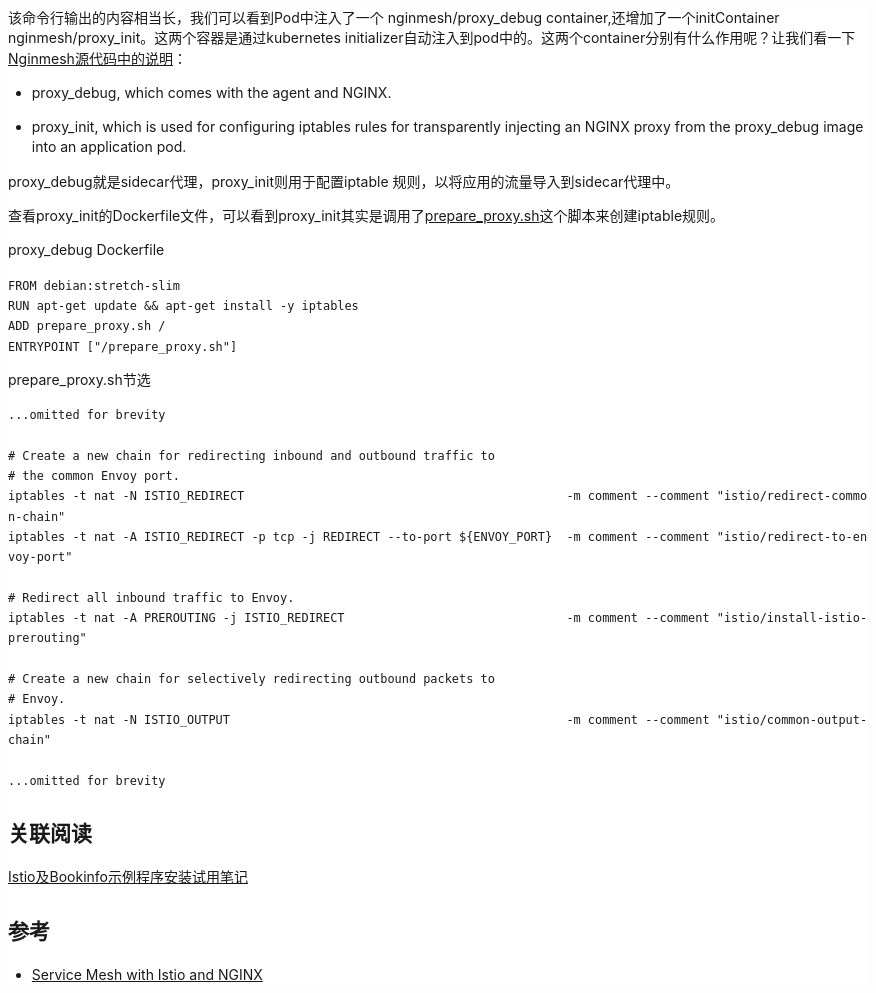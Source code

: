 该命令行输出的内容相当长，我们可以看到Pod中注入了一个 nginmesh/proxy_debug container,还增加了一个initContainer nginmesh/proxy_init。这两个容器是通过kubernetes initializer自动注入到pod中的。这两个container分别有什么作用呢？让我们看一下[Nginmesh源代码中的说明](https://github.com/nginmesh/nginmesh/tree/49cd69a61d7d330685ef39ccd63fac06421c3da2/istio/agent)：

* proxy_debug, which comes with the agent and NGINX.

* proxy_init, which is used for configuring iptables rules for transparently injecting an NGINX proxy from the proxy_debug image into an application pod.

proxy_debug就是sidecar代理，proxy_init则用于配置iptable 规则，以将应用的流量导入到sidecar代理中。

查看proxy_init的Dockerfile文件，可以看到proxy_init其实是调用了[prepare_proxy.sh](https://github.com/nginmesh/nginmesh/blob/49cd69a61d7d330685ef39ccd63fac06421c3da2/istio/agent/docker-init/prepare_proxy.sh)这个脚本来创建iptable规则。

proxy_debug Dockerfile

```
FROM debian:stretch-slim
RUN apt-get update && apt-get install -y iptables
ADD prepare_proxy.sh /
ENTRYPOINT ["/prepare_proxy.sh"]
```

prepare_proxy.sh节选

```
...omitted for brevity 

# Create a new chain for redirecting inbound and outbound traffic to
# the common Envoy port.
iptables -t nat -N ISTIO_REDIRECT                                             -m comment --comment "istio/redirect-common-chain"
iptables -t nat -A ISTIO_REDIRECT -p tcp -j REDIRECT --to-port ${ENVOY_PORT}  -m comment --comment "istio/redirect-to-envoy-port"

# Redirect all inbound traffic to Envoy.
iptables -t nat -A PREROUTING -j ISTIO_REDIRECT                               -m comment --comment "istio/install-istio-prerouting"

# Create a new chain for selectively redirecting outbound packets to
# Envoy.
iptables -t nat -N ISTIO_OUTPUT                                               -m comment --comment "istio/common-output-chain"

...omitted for brevity
```

## 关联阅读

[Istio及Bookinfo示例程序安装试用笔记](http://zhaohuabing.com/2017/11/04/istio-install_and_example/)

## 参考

* [Service Mesh with Istio and NGINX](https://github.com/nginmesh/nginmesh/)
